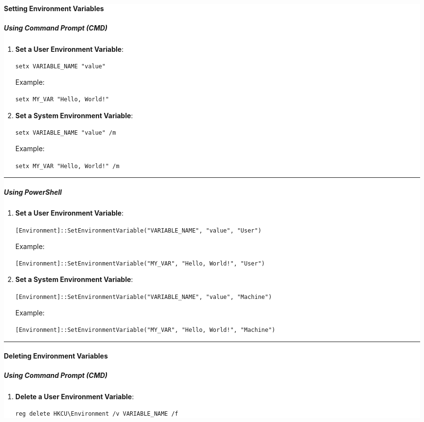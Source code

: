 
#### **Setting Environment Variables**

##### **Using Command Prompt (CMD)**

1. **Set a User Environment Variable**:

   ```
   setx VARIABLE_NAME "value"
   ```

   Example:

   ```
   setx MY_VAR "Hello, World!"
   ```

2. **Set a System Environment Variable**:
   ```
   setx VARIABLE_NAME "value" /m
   ```
   Example:
   ```
   setx MY_VAR "Hello, World!" /m
   ```

---

##### **Using PowerShell**

1. **Set a User Environment Variable**:

   ```
   [Environment]::SetEnvironmentVariable("VARIABLE_NAME", "value", "User")
   ```

   Example:

   ```
   [Environment]::SetEnvironmentVariable("MY_VAR", "Hello, World!", "User")
   ```

2. **Set a System Environment Variable**:
   ```
   [Environment]::SetEnvironmentVariable("VARIABLE_NAME", "value", "Machine")
   ```
   Example:
   ```
   [Environment]::SetEnvironmentVariable("MY_VAR", "Hello, World!", "Machine")
   ```

---

#### **Deleting Environment Variables**

##### **Using Command Prompt (CMD)**

1. **Delete a User Environment Variable**:

   ```
   reg delete HKCU\Environment /v VARIABLE_NAME /f
   ```
